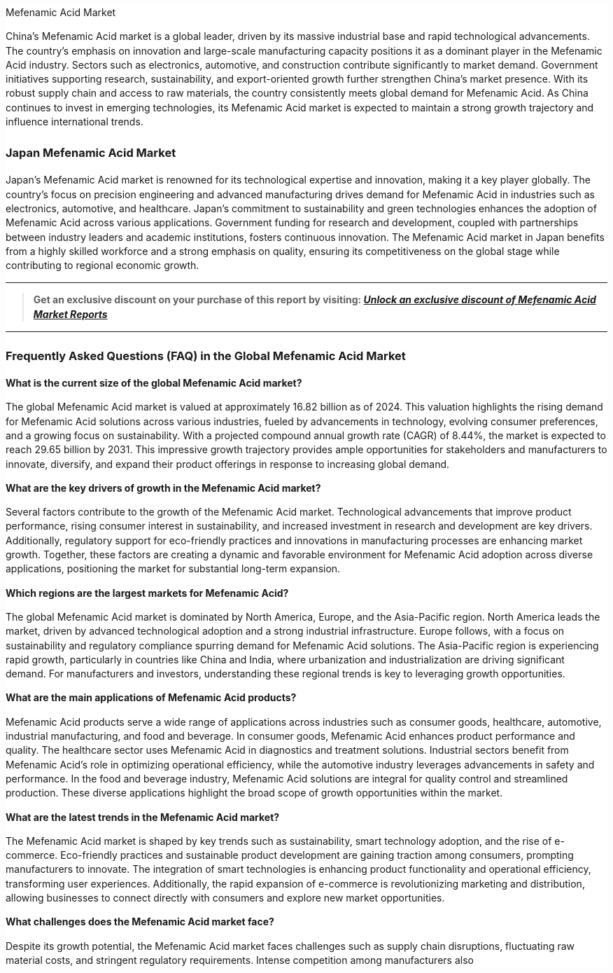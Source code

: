 Mefenamic Acid Market</h3><p>China&rsquo;s Mefenamic Acid market is a global leader, driven by its massive industrial base and rapid technological advancements. The country&rsquo;s emphasis on innovation and large-scale manufacturing capacity positions it as a dominant player in the Mefenamic Acid industry. Sectors such as electronics, automotive, and construction contribute significantly to market demand. Government initiatives supporting research, sustainability, and export-oriented growth further strengthen China&rsquo;s market presence. With its robust supply chain and access to raw materials, the country consistently meets global demand for Mefenamic Acid. As China continues to invest in emerging technologies, its Mefenamic Acid market is expected to maintain a strong growth trajectory and influence international trends.</p><h3>Japan Mefenamic Acid Market</h3><p>Japan&rsquo;s Mefenamic Acid market is renowned for its technological expertise and innovation, making it a key player globally. The country&rsquo;s focus on precision engineering and advanced manufacturing drives demand for Mefenamic Acid in industries such as electronics, automotive, and healthcare. Japan&rsquo;s commitment to sustainability and green technologies enhances the adoption of Mefenamic Acid across various applications. Government funding for research and development, coupled with partnerships between industry leaders and academic institutions, fosters continuous innovation. The Mefenamic Acid market in Japan benefits from a highly skilled workforce and a strong emphasis on quality, ensuring its competitiveness on the global stage while contributing to regional economic growth.</p><hr /><blockquote><p><strong>Get an exclusive discount on your purchase of this report by visiting: <em><a href="://marketresearchpulse.com/ask-for-discount/24902?utm_source=Github&amp;utm_medium=112">Unlock an exclusive discount of Mefenamic Acid Market Reports</a></em>&nbsp;</strong></p></blockquote><hr /><h3>Frequently Asked Questions (FAQ) in the Global Mefenamic Acid Market</h3><p><strong>What is the current size of the global Mefenamic Acid market?</strong></p><p>The global Mefenamic Acid market is valued at approximately 16.82 billion as of 2024. This valuation highlights the rising demand for Mefenamic Acid solutions across various industries, fueled by advancements in technology, evolving consumer preferences, and a growing focus on sustainability. With a projected compound annual growth rate (CAGR) of 8.44%, the market is expected to reach 29.65 billion by 2031. This impressive growth trajectory provides ample opportunities for stakeholders and manufacturers to innovate, diversify, and expand their product offerings in response to increasing global demand.</p><p><strong>What are the key drivers of growth in the Mefenamic Acid market?</strong></p><p>Several factors contribute to the growth of the Mefenamic Acid market. Technological advancements that improve product performance, rising consumer interest in sustainability, and increased investment in research and development are key drivers. Additionally, regulatory support for eco-friendly practices and innovations in manufacturing processes are enhancing market growth. Together, these factors are creating a dynamic and favorable environment for Mefenamic Acid adoption across diverse applications, positioning the market for substantial long-term expansion.</p><p><strong>Which regions are the largest markets for Mefenamic Acid?</strong></p><p>The global Mefenamic Acid market is dominated by North America, Europe, and the Asia-Pacific region. North America leads the market, driven by advanced technological adoption and a strong industrial infrastructure. Europe follows, with a focus on sustainability and regulatory compliance spurring demand for Mefenamic Acid solutions. The Asia-Pacific region is experiencing rapid growth, particularly in countries like China and India, where urbanization and industrialization are driving significant demand. For manufacturers and investors, understanding these regional trends is key to leveraging growth opportunities.</p><p><strong>What are the main applications of Mefenamic Acid products?</strong></p><p>Mefenamic Acid products serve a wide range of applications across industries such as consumer goods, healthcare, automotive, industrial manufacturing, and food and beverage. In consumer goods, Mefenamic Acid enhances product performance and quality. The healthcare sector uses Mefenamic Acid in diagnostics and treatment solutions. Industrial sectors benefit from Mefenamic Acid&rsquo;s role in optimizing operational efficiency, while the automotive industry leverages advancements in safety and performance. In the food and beverage industry, Mefenamic Acid solutions are integral for quality control and streamlined production. These diverse applications highlight the broad scope of growth opportunities within the market.</p><p><strong>What are the latest trends in the Mefenamic Acid market?</strong></p><p>The Mefenamic Acid market is shaped by key trends such as sustainability, smart technology adoption, and the rise of e-commerce. Eco-friendly practices and sustainable product development are gaining traction among consumers, prompting manufacturers to innovate. The integration of smart technologies is enhancing product functionality and operational efficiency, transforming user experiences. Additionally, the rapid expansion of e-commerce is revolutionizing marketing and distribution, allowing businesses to connect directly with consumers and explore new market opportunities.</p><p><strong>What challenges does the Mefenamic Acid market face?</strong></p><p>Despite its growth potential, the Mefenamic Acid market faces challenges such as supply chain disruptions, fluctuating raw material costs, and stringent regulatory requirements. Intense competition among manufacturers also